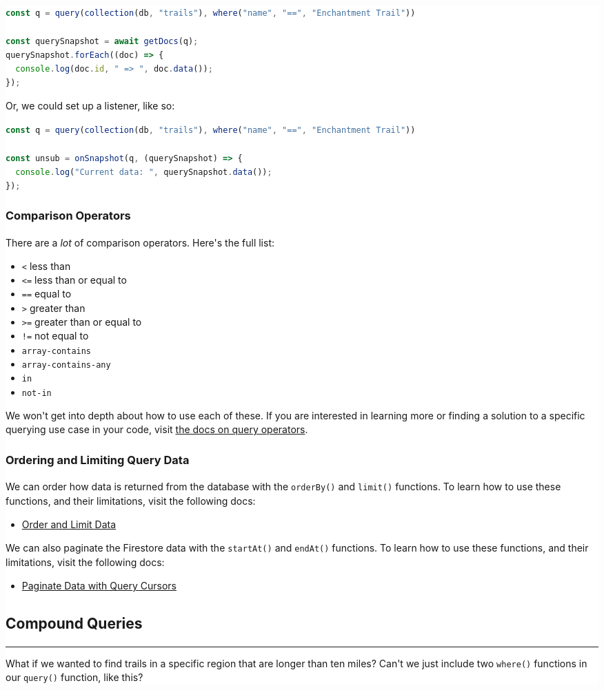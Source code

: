 ```js
const q = query(collection(db, "trails"), where("name", "==", "Enchantment Trail"))

const querySnapshot = await getDocs(q);
querySnapshot.forEach((doc) => {
  console.log(doc.id, " => ", doc.data());
});
```

Or, we could set up a listener, like so:

```js
const q = query(collection(db, "trails"), where("name", "==", "Enchantment Trail"))

const unsub = onSnapshot(q, (querySnapshot) => {
  console.log("Current data: ", querySnapshot.data());
});
```

### Comparison Operators

There are a _lot_ of comparison operators. Here's the full list:

* `<` less than
* `<=` less than or equal to
* `==` equal to
* `>` greater than
* `>=` greater than or equal to
* `!=` not equal to
* `array-contains`
* `array-contains-any`
* `in`
* `not-in`

We won't get into depth about how to use each of these. If you are interested in learning more or finding a solution to a specific querying use case in your code, visit [the docs on query operators](https://firebase.google.com/docs/firestore/query-data/queries#query_operators).

### Ordering and Limiting Query Data

We can order how data is returned from the database with the `orderBy()` and `limit()` functions. To learn how to use these functions, and their limitations, visit the following docs:

* [Order and Limit Data](https://firebase.google.com/docs/firestore/query-data/order-limit-data)

We can also paginate the Firestore data with the `startAt()` and `endAt()` functions. To learn how to use these functions, and their limitations, visit the following docs:

* [Paginate Data with Query Cursors](https://firebase.google.com/docs/firestore/query-data/query-cursors)

## Compound Queries
---

What if we wanted to find trails in a specific region that are longer than ten miles? Can't we just include two `where()` functions in our `query()` function, like this?
